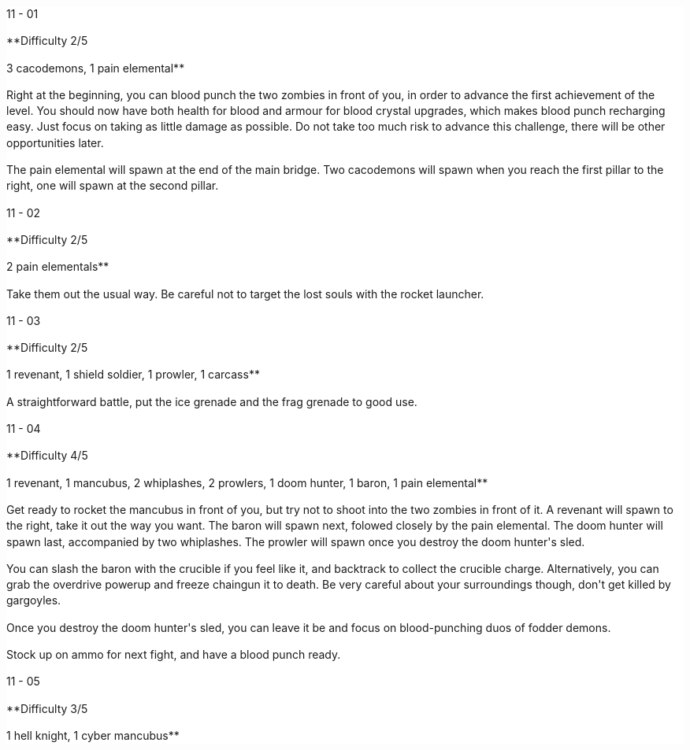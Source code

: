  

11 - 01

**Difficulty 2/5  
  
3 cacodemons, 1 pain elemental**  
  
Right at the beginning, you can blood punch the two zombies in front of you, in order to advance the first achievement of the level. You should now have both health for blood and armour for blood crystal upgrades, which makes blood punch recharging easy. Just focus on taking as little damage as possible. Do not take too much risk to advance this challenge, there will be other opportunities later.  
  
The pain elemental will spawn at the end of the main bridge. Two cacodemons will spawn when you reach the first pillar to the right, one will spawn at the second pillar.  
  
  

11 - 02

**Difficulty 2/5  
  
2 pain elementals**  
  
Take them out the usual way. Be careful not to target the lost souls with the rocket launcher.  
  
  

11 - 03

**Difficulty 2/5  
  
1 revenant, 1 shield soldier, 1 prowler, 1 carcass**  
  
A straightforward battle, put the ice grenade and the frag grenade to good use.  
  
  

11 - 04

**Difficulty 4/5  
  
1 revenant, 1 mancubus, 2 whiplashes, 2 prowlers, 1 doom hunter, 1 baron, 1 pain elemental**  
  
Get ready to rocket the mancubus in front of you, but try not to shoot into the two zombies in front of it. A revenant will spawn to the right, take it out the way you want. The baron will spawn next, folowed closely by the pain elemental. The doom hunter will spawn last, accompanied by two whiplashes. The prowler will spawn once you destroy the doom hunter's sled.  
  
You can slash the baron with the crucible if you feel like it, and backtrack to collect the crucible charge. Alternatively, you can grab the overdrive powerup and freeze chaingun it to death. Be very careful about your surroundings though, don't get killed by gargoyles.  
  
Once you destroy the doom hunter's sled, you can leave it be and focus on blood-punching duos of fodder demons.  
  
Stock up on ammo for next fight, and have a blood punch ready.  
  
  

11 - 05

**Difficulty 3/5  
  
1 hell knight, 1 cyber mancubus**  
  